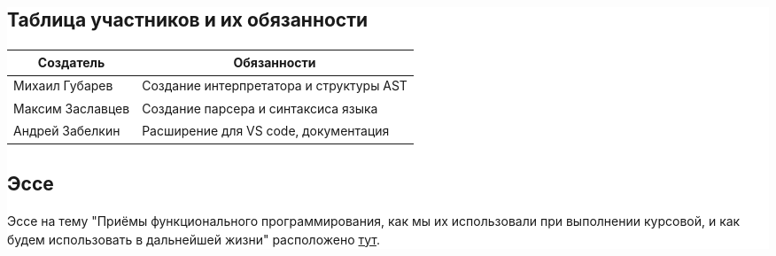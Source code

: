 
## Таблица участников и их обязанности

| Создатель       | Обязанности                  |
|-----------------|------------------------------|
| Михаил Губарев  |Создание интерпретатора и структуры AST|
| Максим Заславцев| Создание парсера и синтаксиса языка|
| Андрей Забелкин | Расширение для VS code, документация|


## Эссе

Эссе на тему "Приёмы функционального программирования, как мы их использовали при выполнении курсовой, и как будем использовать в дальнейшей жизни" расположено [тут](essay.pdf).